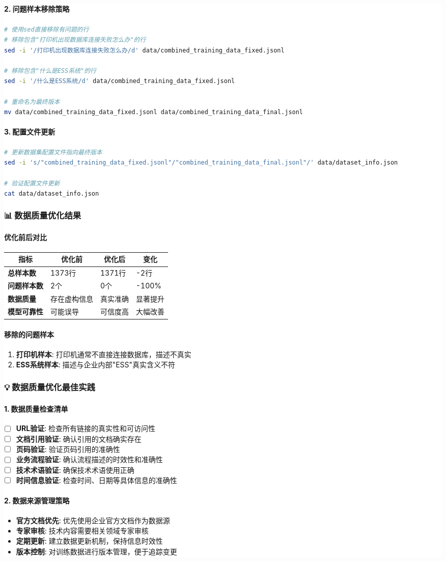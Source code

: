 #### 2. 问题样本移除策略
```bash
# 使用sed直接移除有问题的行
# 移除包含"打印机出现数据库连接失败怎么办"的行
sed -i '/打印机出现数据库连接失败怎么办/d' data/combined_training_data_fixed.jsonl

# 移除包含"什么是ESS系统"的行
sed -i '/什么是ESS系统/d' data/combined_training_data_fixed.jsonl

# 重命名为最终版本
mv data/combined_training_data_fixed.jsonl data/combined_training_data_final.jsonl
```

#### 3. 配置文件更新
```bash
# 更新数据集配置文件指向最终版本
sed -i 's/"combined_training_data_fixed.jsonl"/"combined_training_data_final.jsonl"/' data/dataset_info.json

# 验证配置文件更新
cat data/dataset_info.json
```

### 📊 数据质量优化结果

#### 优化前后对比
| **指标** | **优化前** | **优化后** | **变化** |
|----------|------------|------------|----------|
| **总样本数** | 1373行 | 1371行 | -2行 |
| **问题样本数** | 2个 | 0个 | -100% |
| **数据质量** | 存在虚构信息 | 真实准确 | 显著提升 |
| **模型可靠性** | 可能误导 | 可信度高 | 大幅改善 |

#### 移除的问题样本
1. **打印机样本**: 打印机通常不直接连接数据库，描述不真实
2. **ESS系统样本**: 描述与企业内部"ESS"真实含义不符

### 💡 数据质量优化最佳实践

#### 1. 数据质量检查清单
- [ ] **URL验证**: 检查所有链接的真实性和可访问性
- [ ] **文档引用验证**: 确认引用的文档确实存在
- [ ] **页码验证**: 验证页码引用的准确性
- [ ] **业务流程验证**: 确认流程描述的时效性和准确性
- [ ] **技术术语验证**: 确保技术术语使用正确
- [ ] **时间信息验证**: 检查时间、日期等具体信息的准确性

#### 2. 数据来源管理策略
- **官方文档优先**: 优先使用企业官方文档作为数据源
- **专家审核**: 技术内容需要相关领域专家审核
- **定期更新**: 建立数据更新机制，保持信息时效性
- **版本控制**: 对训练数据进行版本管理，便于追踪变更

